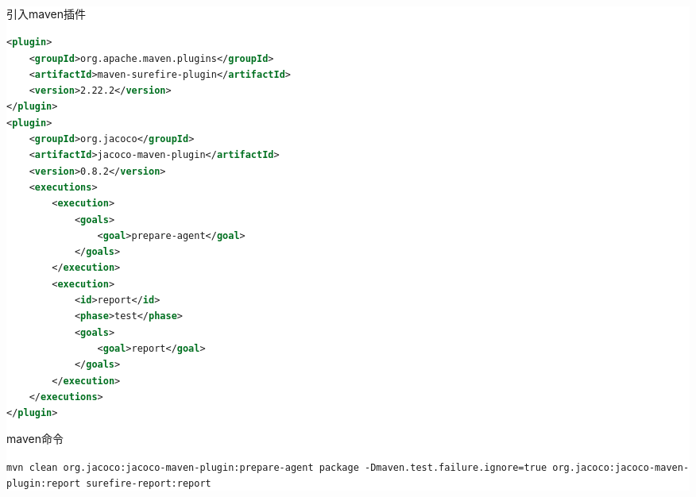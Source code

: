 引入maven插件
```xml
<plugin>
    <groupId>org.apache.maven.plugins</groupId>
    <artifactId>maven-surefire-plugin</artifactId>
    <version>2.22.2</version>
</plugin>
<plugin>
    <groupId>org.jacoco</groupId>
    <artifactId>jacoco-maven-plugin</artifactId>
    <version>0.8.2</version>
    <executions>
        <execution>
            <goals>
                <goal>prepare-agent</goal>
            </goals>
        </execution>
        <execution>
            <id>report</id>
            <phase>test</phase>
            <goals>
                <goal>report</goal>
            </goals>
        </execution>
    </executions>
</plugin>
```

maven命令
```shell
mvn clean org.jacoco:jacoco-maven-plugin:prepare-agent package -Dmaven.test.failure.ignore=true org.jacoco:jacoco-maven-plugin:report surefire-report:report
```